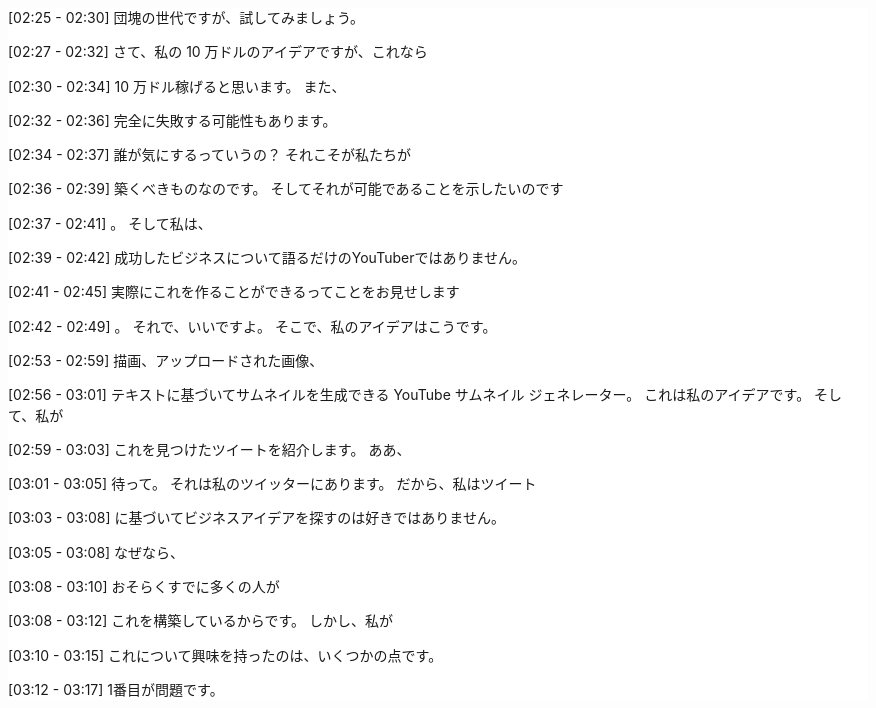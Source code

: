 [02:25 - 02:30]
団塊の世代ですが、試してみましょう。

[02:27 - 02:32]
さて、私の 10 万ドルのアイデアですが、これなら

[02:30 - 02:34]
10 万ドル稼げると思います。 また、

[02:32 - 02:36]
完全に失敗する可能性もあります。

[02:34 - 02:37]
誰が気にするっていうの？ それこそが私たちが

[02:36 - 02:39]
築くべきものなのです。 そしてそれが可能であることを示したいのです

[02:37 - 02:41]
。 そして私は、

[02:39 - 02:42]
成功したビジネスについて語るだけのYouTuberではありません。

[02:41 - 02:45]
実際にこれを作ることができるってことをお見せします

[02:42 - 02:49]
。 それで、いいですよ。 そこで、私のアイデアはこうです。

[02:53 - 02:59]
描画、アップロードされた画像、

[02:56 - 03:01]
テキストに基づいてサムネイルを生成できる YouTube サムネイル ジェネレーター。 これは私のアイデアです。 そして、私が

[02:59 - 03:03]
これを見つけたツイートを紹介します。 ああ、

[03:01 - 03:05]
待って。 それは私のツイッターにあります。 だから、私はツイート

[03:03 - 03:08]
に基づいてビジネスアイデアを探すのは好きではありません。

[03:05 - 03:08]
なぜなら、

[03:08 - 03:10]
おそらくすでに多くの人が

[03:08 - 03:12]
これを構築しているからです。 しかし、私が

[03:10 - 03:15]
これについて興味を持ったのは、いくつかの点です。

[03:12 - 03:17]
1番目が問題です。
